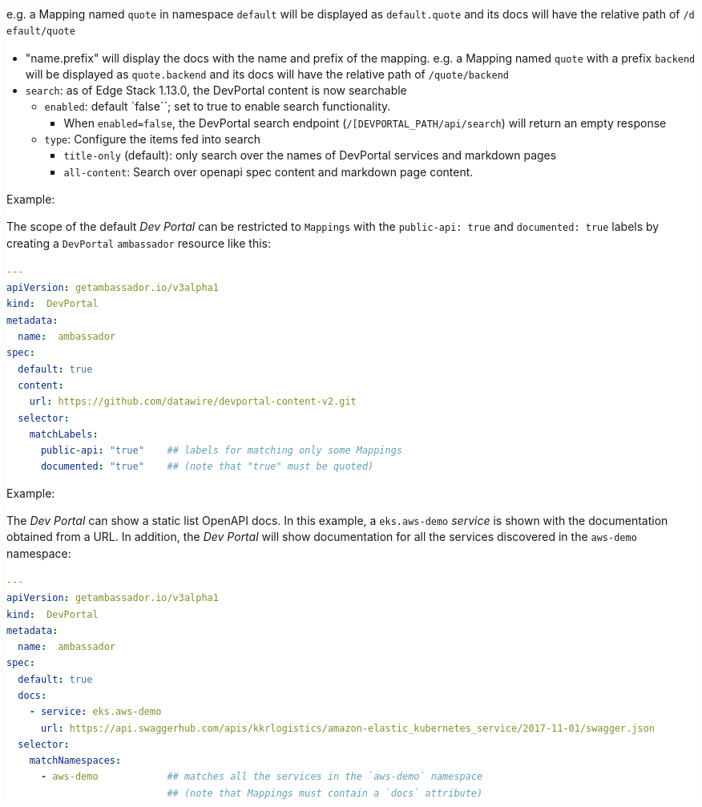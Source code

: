   e.g. a Mapping named `quote` in namespace `default` will be displayed as `default.quote`
  and its docs will have the relative path of `/default/quote`
  * "name.prefix" will display the docs with the name and prefix of the mapping.
  e.g. a Mapping named `quote` with a prefix `backend` will be displayed as `quote.backend`
  and its docs will have the relative path of `/quote/backend`
* `search`: as of Edge Stack 1.13.0, the DevPortal content is now searchable
  * `enabled`: default `false``; set to true to enable search functionality.
    * When `enabled=false`, the DevPortal search endpoint (`/[DEVPORTAL_PATH/api/search`) will return an empty response
  * `type`: Configure the items fed into search
    * `title-only` (default): only search over the names of DevPortal services and markdown pages
    * `all-content`: Search over openapi spec content and markdown page content.

Example:

The scope of the default _Dev Portal_ can be restricted to
`Mappings` with the `public-api: true` and `documented: true` labels by creating
a `DevPortal` `ambassador` resource like this:

```yaml
---
apiVersion: getambassador.io/v3alpha1
kind:  DevPortal
metadata:
  name:  ambassador
spec:
  default: true
  content:
    url: https://github.com/datawire/devportal-content-v2.git
  selector:
    matchLabels:
      public-api: "true"    ## labels for matching only some Mappings
      documented: "true"    ## (note that "true" must be quoted)
```

Example:

The _Dev Portal_ can show a static list OpenAPI docs. In this example, a `eks.aws-demo`
_service_ is shown with the documentation obtained from a URL. In addition,
the _Dev Portal_ will show documentation for all the services discovered in the
`aws-demo` namespace:

```yaml
---
apiVersion: getambassador.io/v3alpha1
kind:  DevPortal
metadata:
  name:  ambassador
spec:
  default: true
  docs:
    - service: eks.aws-demo
      url: https://api.swaggerhub.com/apis/kkrlogistics/amazon-elastic_kubernetes_service/2017-11-01/swagger.json
  selector:
    matchNamespaces:
      - aws-demo            ## matches all the services in the `aws-demo` namespace
                            ## (note that Mappings must contain a `docs` attribute)
```
